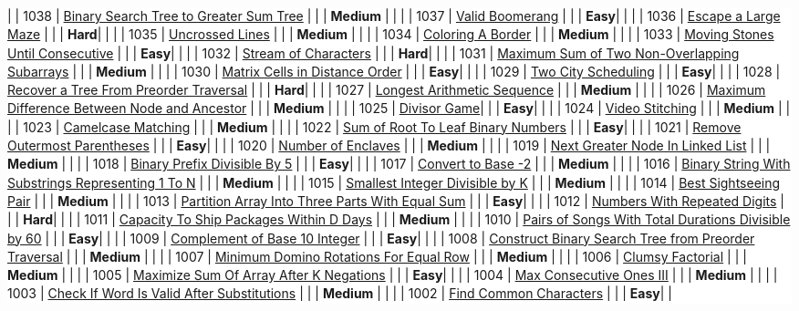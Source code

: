 |     | 1038 | [Binary Search Tree to Greater Sum Tree](https://leetcode.com/problems/binary-search-tree-to-greater-sum-tree) |    |  | **Medium** |   |
|     | 1037 | [Valid Boomerang](https://leetcode.com/problems/valid-boomerang) |    |  | **Easy**|   |
|     | 1036 | [Escape a Large Maze](https://leetcode.com/problems/escape-a-large-maze) |    |  | **Hard**|   |
|     | 1035 | [Uncrossed Lines](https://leetcode.com/problems/uncrossed-lines) |    |  | **Medium** |   |
|     | 1034 | [Coloring A Border](https://leetcode.com/problems/coloring-a-border) |    |  | **Medium** |   |
|     | 1033 | [Moving Stones Until Consecutive](https://leetcode.com/problems/moving-stones-until-consecutive) |    |  | **Easy**|   |
|     | 1032 | [Stream of Characters](https://leetcode.com/problems/stream-of-characters) |    |  | **Hard**|   |
|     | 1031 | [Maximum Sum of Two Non-Overlapping Subarrays](https://leetcode.com/problems/maximum-sum-of-two-non-overlapping-subarrays) |    |  | **Medium** |   |
|     | 1030 | [Matrix Cells in Distance Order](https://leetcode.com/problems/matrix-cells-in-distance-order) |    |  | **Easy**|   |
|     | 1029 | [Two City Scheduling](https://leetcode.com/problems/two-city-scheduling) |    |  | **Easy**|   |
|     | 1028 | [Recover a Tree From Preorder Traversal](https://leetcode.com/problems/recover-a-tree-from-preorder-traversal) |    |  | **Hard**|   |
|     | 1027 | [Longest Arithmetic Sequence](https://leetcode.com/problems/longest-arithmetic-sequence) |    |  | **Medium** |   |
|     | 1026 | [Maximum Difference Between Node and Ancestor](https://leetcode.com/problems/maximum-difference-between-node-and-ancestor) |    |  | **Medium** |   |
|     | 1025 | [Divisor Game](https://leetcode.com/problems/divisor-game)|    |  | **Easy**|   |
|     | 1024 | [Video Stitching](https://leetcode.com/problems/video-stitching) |    |  | **Medium** |   |
|     | 1023 | [Camelcase Matching](https://leetcode.com/problems/camelcase-matching) |    |  | **Medium** |   |
|     | 1022 | [Sum of Root To Leaf Binary Numbers](https://leetcode.com/problems/sum-of-root-to-leaf-binary-numbers) |    |  | **Easy**|   |
|     | 1021 | [Remove Outermost Parentheses](https://leetcode.com/problems/remove-outermost-parentheses) |    |  | **Easy**|   |
|     | 1020 | [Number of Enclaves](https://leetcode.com/problems/number-of-enclaves) |    |  | **Medium** |   |
|     | 1019 | [Next Greater Node In Linked List](https://leetcode.com/problems/next-greater-node-in-linked-list) |    |  | **Medium** |   |
|     | 1018 | [Binary Prefix Divisible By 5](https://leetcode.com/problems/binary-prefix-divisible-by-5) |    |  | **Easy**|   |
|     | 1017 | [Convert to Base -2](https://leetcode.com/problems/convert-to-base-2) |    |  | **Medium** |   |
|     | 1016 | [Binary String With Substrings Representing 1 To N](https://leetcode.com/problems/binary-string-with-substrings-representing-1-to-n) |    |  | **Medium** |   |
|     | 1015 | [Smallest Integer Divisible by K](https://leetcode.com/problems/smallest-integer-divisible-by-k) |    |  | **Medium** |   |
|     | 1014 | [Best Sightseeing Pair](https://leetcode.com/problems/best-sightseeing-pair) |    |  | **Medium** |   |
|     | 1013 | [Partition Array Into Three Parts With Equal Sum](https://leetcode.com/problems/partition-array-into-three-parts-with-equal-sum) |    |  | **Easy**|   |
|     | 1012 | [Numbers With Repeated Digits](https://leetcode.com/problems/numbers-with-repeated-digits) |    |  | **Hard**|   |
|     | 1011 | [Capacity To Ship Packages Within D Days](https://leetcode.com/problems/capacity-to-ship-packages-within-d-days) |    |  | **Medium** |   |
|     | 1010 | [Pairs of Songs With Total Durations Divisible by 60](https://leetcode.com/problems/pairs-of-songs-with-total-durations-divisible-by-60) |    |  | **Easy**|   |
|     | 1009 | [Complement of Base 10 Integer](https://leetcode.com/problems/complement-of-base-10-integer) |    |  | **Easy**|   |
|     | 1008 | [Construct Binary Search Tree from Preorder Traversal](https://leetcode.com/problems/construct-binary-search-tree-from-preorder-traversal) |    |  | **Medium** |   |
|     | 1007 | [Minimum Domino Rotations For Equal Row](https://leetcode.com/problems/minimum-domino-rotations-for-equal-row) |    |  | **Medium** |   |
|     | 1006 | [Clumsy Factorial](https://leetcode.com/problems/clumsy-factorial) |    |  | **Medium** |   |
|     | 1005 | [Maximize Sum Of Array After K Negations](https://leetcode.com/problems/maximize-sum-of-array-after-k-negations) |    |  | **Easy**|   |
|     | 1004 | [Max Consecutive Ones III](https://leetcode.com/problems/max-consecutive-ones-iii) |    |  | **Medium** |   |
|     | 1003 | [Check If Word Is Valid After Substitutions](https://leetcode.com/problems/check-if-word-is-valid-after-substitutions) |    |  | **Medium** |   |
|     | 1002 | [Find Common Characters](https://leetcode.com/problems/find-common-characters) |    |  | **Easy**|   |